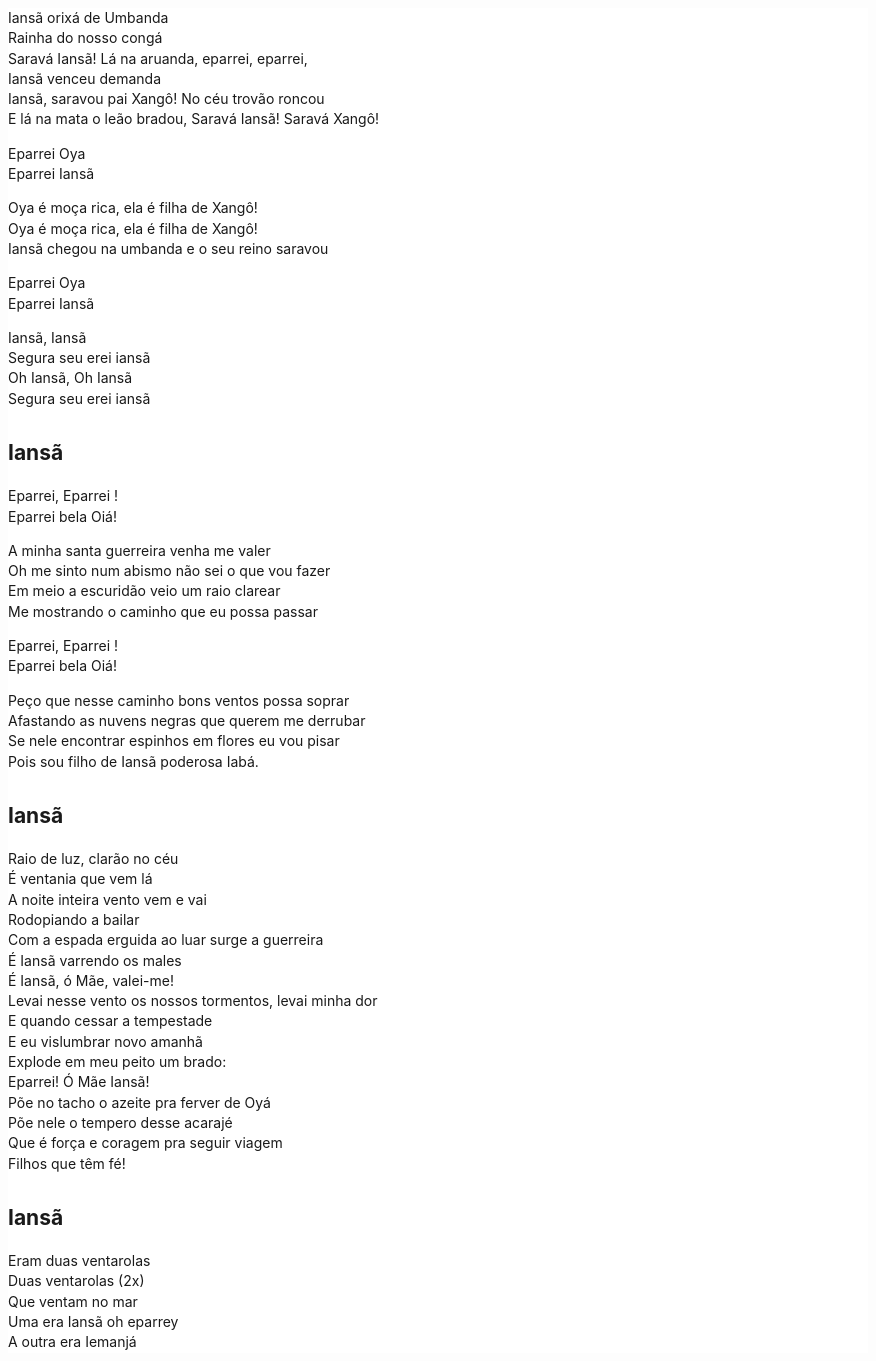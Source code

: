 Iansã orixá de Umbanda  
Rainha do nosso congá  
Saravá Iansã\! Lá na aruanda, eparrei, eparrei,  
Iansã venceu demanda  
Iansã, saravou pai Xangô\! No céu trovão roncou  
E lá na mata o leão bradou, Saravá Iansã\! Saravá Xangô\!

Eparrei Oya  
Eparrei Iansã

Oya é moça rica, ela é filha de Xangô\!  
Oya é moça rica, ela é filha de Xangô\!  
Iansã chegou na umbanda e o seu reino saravou

Eparrei Oya  
Eparrei Iansã

Iansã, Iansã  
Segura seu erei iansã  
Oh Iansã, Oh Iansã  
Segura seu erei iansã

## Iansã

Eparrei, Eparrei \!  
Eparrei bela Oiá\!

A minha santa guerreira venha me valer  
Oh me sinto num abismo não sei o que vou fazer  
Em meio a escuridão veio um raio clarear  
Me mostrando o caminho que eu possa passar

Eparrei, Eparrei \!  
Eparrei bela Oiá\!

Peço que nesse caminho bons ventos possa soprar  
Afastando as nuvens negras que querem me derrubar  
Se nele encontrar espinhos em flores eu vou pisar  
Pois sou filho de Iansã poderosa Iabá.

## Iansã

Raio de luz, clarão no céu  
É ventania que vem lá  
A noite inteira vento vem e vai  
Rodopiando a bailar  
Com a espada erguida ao luar surge a guerreira  
É Iansã varrendo os males  
É Iansã, ó Mãe, valei-me\!  
Levai nesse vento os nossos tormentos, levai minha dor  
E quando cessar a tempestade  
E eu vislumbrar novo amanhã  
Explode em meu peito um brado:  
Eparrei\! Ó Mãe Iansã\!  
Põe no tacho o azeite pra ferver de Oyá  
Põe nele o tempero desse acarajé  
Que é força e coragem pra seguir viagem  
Filhos que têm fé\!

## Iansã

Eram duas ventarolas  
Duas ventarolas (2x)  
Que ventam no mar  
Uma era Iansã oh eparrey  
A outra era Iemanjá  
